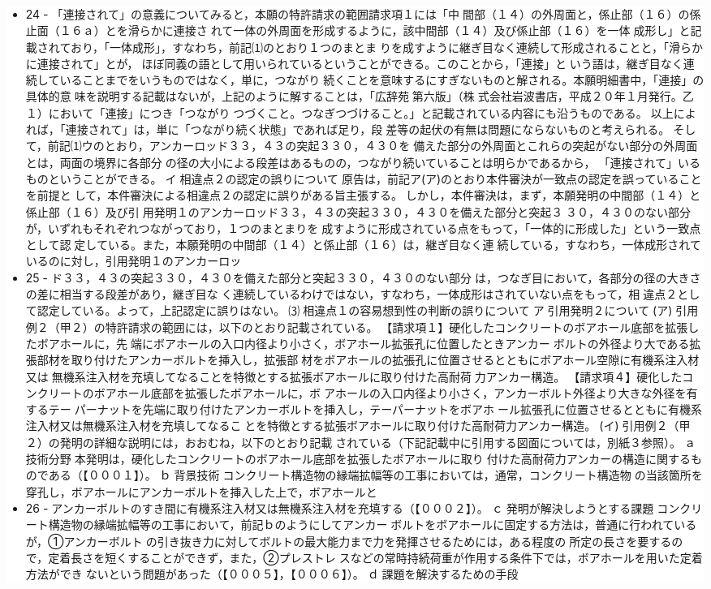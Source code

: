  - 24 - 
 「連接されて」の意義についてみると，本願の特許請求の範囲請求項１には「中
間部（１４）の外周面と，係止部（１６）の係止面（１６ａ）とを滑らかに連接さ
れて一体の外周面を形成するように，該中間部（１４）及び係止部（１６）を一体
成形し」と記載されており，「一体成形」，すなわち，前記⑴のとおり１つのまとま
りを成すように継ぎ目なく連続して形成されることと，「滑らかに連接されて」とが，
ほぼ同義の語として用いられているということができる。このことから，「連接」と
いう語は，継ぎ目なく連続していることまでをいうものではなく，単に，つながり
続くことを意味するにすぎないものと解される。本願明細書中，「連接」の具体的意
味を説明する記載はないが，上記のように解することは，「広辞苑 第六版」（株
式会社岩波書店，平成２０年１月発行。乙１）において「連接」につき「つながり
つづくこと。つなぎつづけること。」と記載されている内容にも沿うものである。 
 以上によれば，「連接されて」は，単に「つながり続く状態」であれば足り，段
差等の起伏の有無は問題にならないものと考えられる。 
 そして，前記⑴ウのとおり，アンカーロッド３３，４３の突起３３０，４３０を
備えた部分の外周面とこれらの突起がない部分の外周面とは，両面の境界に各部分
の径の大小による段差はあるものの，つながり続いていることは明らかであるから，
「連接されて」いるものということができる。 
 イ 相違点２の認定の誤りについて 
 原告は，前記ア(ア)のとおり本件審決が一致点の認定を誤っていることを前提と
して，本件審決による相違点２の認定に誤りがある旨主張する。 
 しかし，本件審決は，まず，本願発明の中間部（１４）と係止部（１６）及び引
用発明１のアンカーロッド３３，４３の突起３３０，４３０を備えた部分と突起３
３０，４３０のない部分が，いずれもそれぞれつながっており，１つのまとまりを
成すように形成されている点をもって，「一体的に形成した」という一致点として認
定している。また，本願発明の中間部（１４）と係止部（１６）は，継ぎ目なく連
続している，すなわち，一体成形されているのに対し，引用発明１のアンカーロッ
 - 25 - 
ド３３，４３の突起３３０，４３０を備えた部分と突起３３０，４３０のない部分
は，つなぎ目において，各部分の径の大きさの差に相当する段差があり，継ぎ目な
く連続しているわけではない，すなわち，一体成形はされていない点をもって，相
違点２として認定している。よって，上記認定に誤りはない。 
 ⑶ 相違点１の容易想到性の判断の誤りについて 
 ア 引用発明２について 
 (ア) 引用例２（甲２）の特許請求の範囲には，以下のとおり記載されている。 
【請求項１】硬化したコンクリートのボアホール底部を拡張したボアホールに，先
端にボアホールの入口内径より小さく，ボアホール拡張孔に位置したときアンカー
ボルトの外径より大である拡張部材を取り付けたアンカーボルトを挿入し，拡張部
材をボアホールの拡張孔に位置させるとともにボアホール空隙に有機系注入材又は
無機系注入材を充填してなることを特徴とする拡張ボアホールに取り付けた高耐荷
力アンカー構造。 
【請求項４】硬化したコンクリートのボアホール底部を拡張したボアホールに，ボ
アホールの入口内径より小さく，アンカーボルト外径より大きな外径を有するテー
パーナットを先端に取り付けたアンカーボルトを挿入し，テーパーナットをボアホ
ール拡張孔に位置させるとともに有機系注入材又は無機系注入材を充填してなるこ
とを特徴とする拡張ボアホールに取り付けた高耐荷力アンカー構造。 
 (イ) 引用例２（甲２）の発明の詳細な説明には，おおむね，以下のとおり記載
されている（下記記載中に引用する図面については，別紙３参照）。 
 ａ 技術分野 
 本発明は，硬化したコンクリートのボアホール底部を拡張したボアホールに取り
付けた高耐荷力アンカーの構造に関するものである（【０００１】）。 
 ｂ 背景技術 
 コンクリート構造物の縁端拡幅等の工事においては，通常，コンクリート構造物
の当該箇所を穿孔し，ボアホールにアンカーボルトを挿入した上で，ボアホールと
 - 26 - 
アンカーボルトのすき間に有機系注入材又は無機系注入材を充填する（【０００２】）。 
 ｃ 発明が解決しようとする課題 
 コンクリート構造物の縁端拡幅等の工事において，前記ｂのようにしてアンカー
ボルトをボアホールに固定する方法は，普通に行われているが，①アンカーボルト
の引き抜き力に対してボルトの最大能力まで力を発揮させるためには，ある程度の
所定の長さを要するので，定着長さを短くすることができず，また，②プレストレ
スなどの常時持続荷重が作用する条件下では，ボアホールを用いた定着方法ができ
ないという問題があった（【０００５】，【０００６】）。 
 ｄ 課題を解決するための手段 